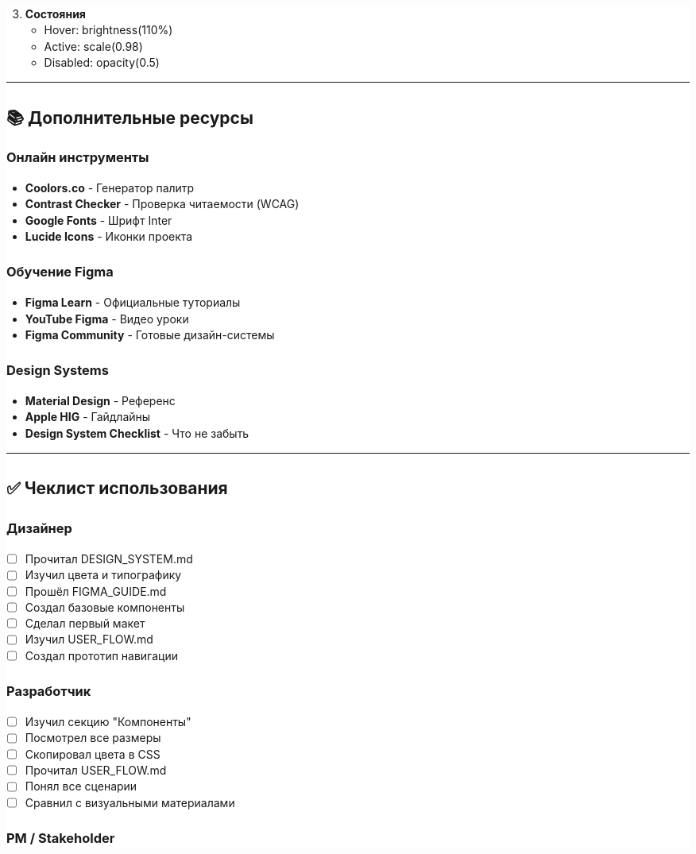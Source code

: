 3. **Состояния**
   - Hover: brightness(110%)
   - Active: scale(0.98)
   - Disabled: opacity(0.5)

---

## 📚 Дополнительные ресурсы

### Онлайн инструменты

- **Coolors.co** - Генератор палитр
- **Contrast Checker** - Проверка читаемости (WCAG)
- **Google Fonts** - Шрифт Inter
- **Lucide Icons** - Иконки проекта

### Обучение Figma

- **Figma Learn** - Официальные туториалы
- **YouTube Figma** - Видео уроки
- **Figma Community** - Готовые дизайн-системы

### Design Systems

- **Material Design** - Референс
- **Apple HIG** - Гайдлайны
- **Design System Checklist** - Что не забыть

---

## ✅ Чеклист использования

### Дизайнер

- [ ] Прочитал DESIGN_SYSTEM.md
- [ ] Изучил цвета и типографику
- [ ] Прошёл FIGMA_GUIDE.md
- [ ] Создал базовые компоненты
- [ ] Сделал первый макет
- [ ] Изучил USER_FLOW.md
- [ ] Создал прототип навигации

### Разработчик

- [ ] Изучил секцию "Компоненты"
- [ ] Посмотрел все размеры
- [ ] Скопировал цвета в CSS
- [ ] Прочитал USER_FLOW.md
- [ ] Понял все сценарии
- [ ] Сравнил с визуальными материалами

### PM / Stakeholder
